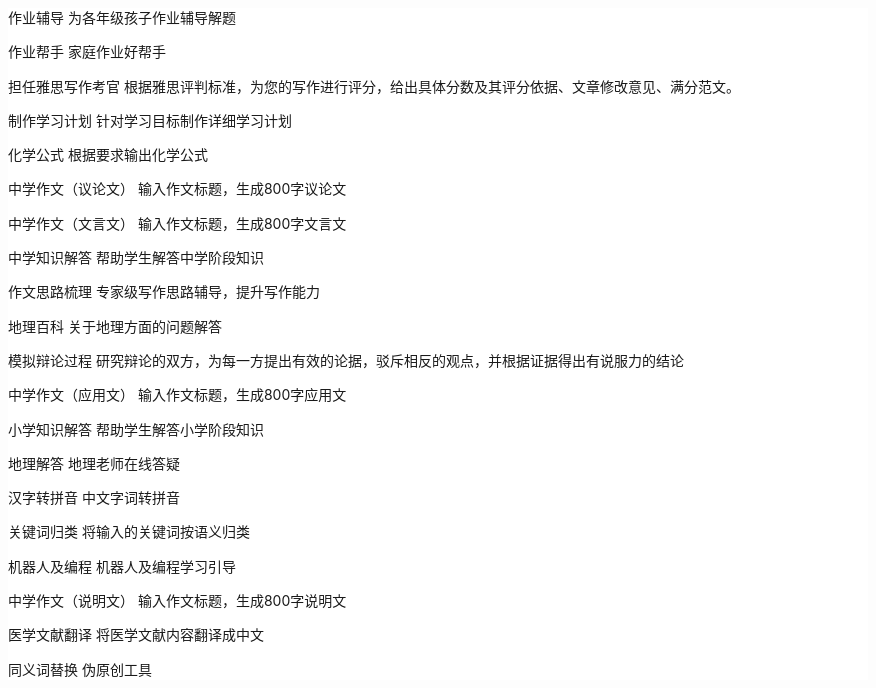    作业辅导
   为各年级孩子作业辅导解题

   作业帮手
   家庭作业好帮手

   担任雅思写作考官
   根据雅思评判标准，为您的写作进行评分，给出具体分数及其评分依据、文章修改意见、满分范文。

   制作学习计划
   针对学习目标制作详细学习计划

   化学公式
   根据要求输出化学公式

   中学作文（议论文）
   输入作文标题，生成800字议论文

   中学作文（文言文）
   输入作文标题，生成800字文言文

   中学知识解答
   帮助学生解答中学阶段知识

   作文思路梳理
   专家级写作思路辅导，提升写作能力

   地理百科
   关于地理方面的问题解答

   模拟辩论过程
   研究辩论的双方，为每一方提出有效的论据，驳斥相反的观点，并根据证据得出有说服力的结论

   中学作文（应用文）
   输入作文标题，生成800字应用文

   小学知识解答
   帮助学生解答小学阶段知识

   地理解答
   地理老师在线答疑

   汉字转拼音
   中文字词转拼音

   关键词归类
   将输入的关键词按语义归类

   机器人及编程
   机器人及编程学习引导

   中学作文（说明文）
   输入作文标题，生成800字说明文

   医学文献翻译
   将医学文献内容翻译成中文

   同义词替换
   伪原创工具
    